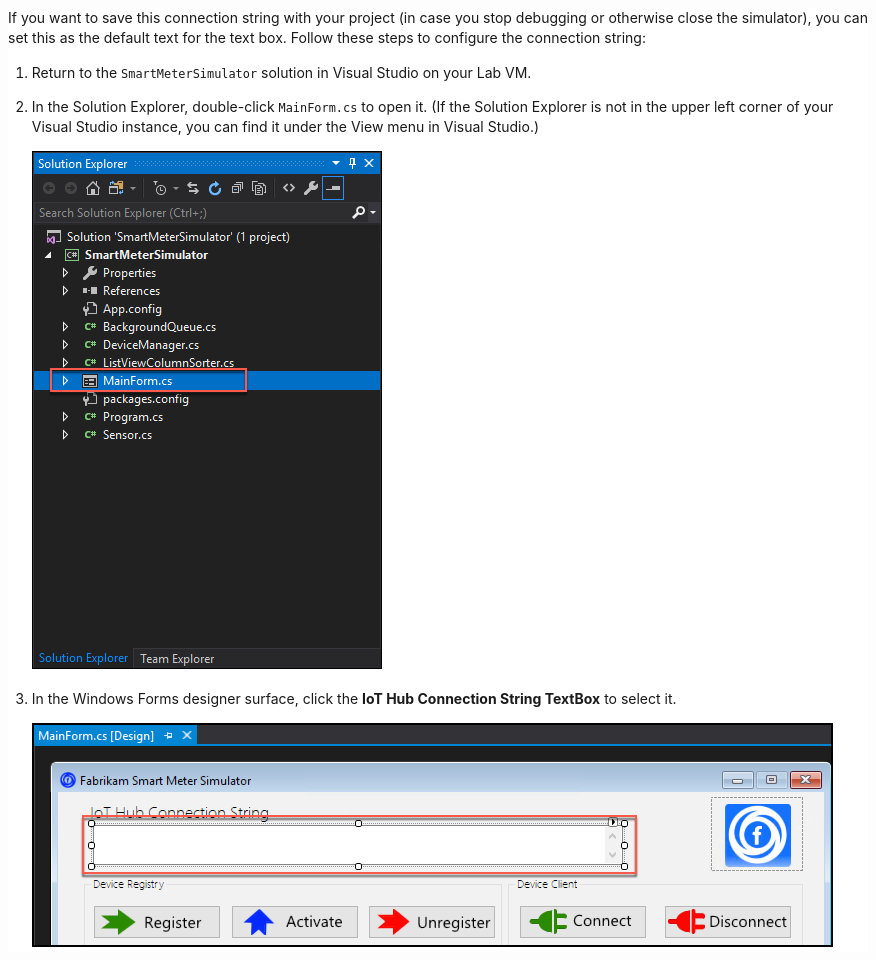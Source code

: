 If you want to save this connection string with your project (in case you stop debugging or otherwise close the simulator), you can set this as the default text for the text box. Follow these steps to configure the connection string:

1. Return to the `SmartMeterSimulator` solution in Visual Studio on your Lab VM.

2. In the Solution Explorer, double-click `MainForm.cs` to open it. (If the Solution Explorer is not in the upper left corner of your Visual Studio instance, you can find it under the View menu in Visual Studio.)

    ![In the Visual Studio Solution Explorer window, SmartMeterSimulator is expanded, and under it, MainForm.cs is highlighted.](media/visual-studio-solution-explorer-mainform-cs.png "Visual Studio Solution Explorer")

3. In the Windows Forms designer surface, click the **IoT Hub Connection String TextBox** to select it.

    ![The Windows Form designer surface is opened to the MainForm.cs tab. The IoT Hub Connection String is highlighted, but is empty.](./media/smart-meter-simulator-iot-hub-connection-string.png "Windows Form designer surface")
